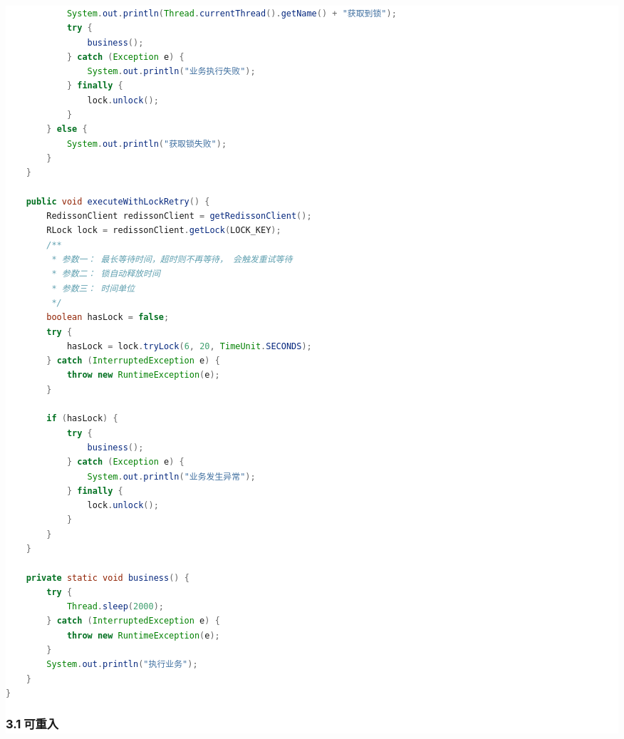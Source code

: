 ```java
            System.out.println(Thread.currentThread().getName() + "获取到锁");
            try {
                business();
            } catch (Exception e) {
                System.out.println("业务执行失败");
            } finally {
                lock.unlock();
            }
        } else {
            System.out.println("获取锁失败");
        }
    }

    public void executeWithLockRetry() {
        RedissonClient redissonClient = getRedissonClient();
        RLock lock = redissonClient.getLock(LOCK_KEY);
        /**
         * 参数一： 最长等待时间，超时则不再等待， 会触发重试等待
         * 参数二： 锁自动释放时间
         * 参数三： 时间单位
         */
        boolean hasLock = false;
        try {
            hasLock = lock.tryLock(6, 20, TimeUnit.SECONDS);
        } catch (InterruptedException e) {
            throw new RuntimeException(e);
        }

        if (hasLock) {
            try {
                business();
            } catch (Exception e) {
                System.out.println("业务发生异常");
            } finally {
                lock.unlock();
            }
        }
    }

    private static void business() {
        try {
            Thread.sleep(2000);
        } catch (InterruptedException e) {
            throw new RuntimeException(e);
        }
        System.out.println("执行业务");
    }
}
```

### 3.1 可重入
